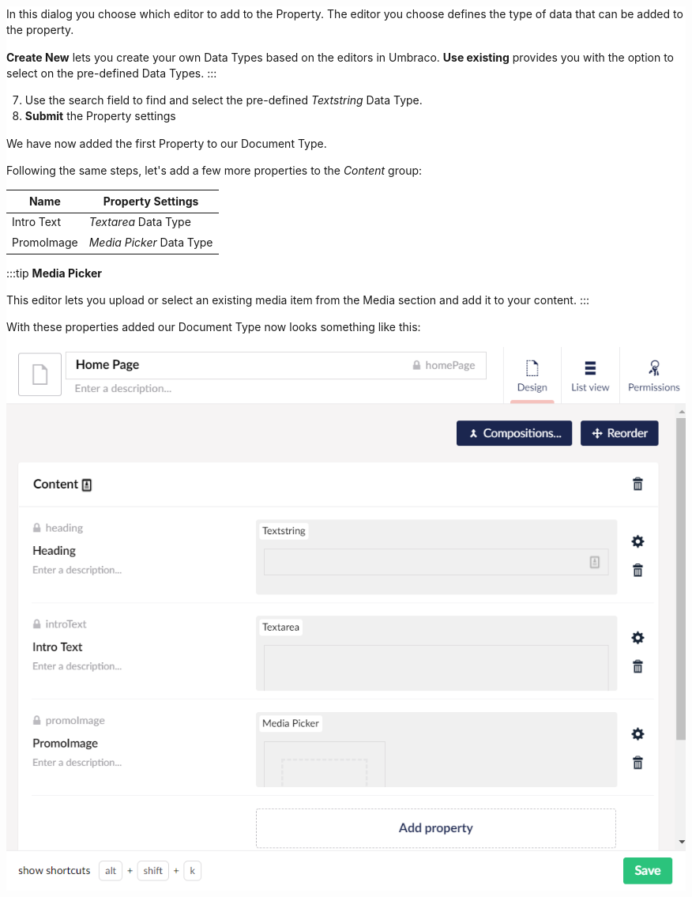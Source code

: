 In this dialog you choose which editor to add to the Property. The editor you choose defines the type of data that can be added to the property.

**Create New** lets you create your own Data Types based on the editors in Umbraco.
**Use existing** provides you with the option to select on the pre-defined Data Types.
:::

7. Use the search field to find and select the pre-defined *Textstring* Data Type.
8. **Submit** the Property settings

We have now added the first Property to our Document Type.

Following the same steps, let's add a few more properties to the *Content* group:

| Name       | Property Settings        |
| ---------- | ------------------------ |
| Intro Text | *Textarea* Data Type     |
| PromoImage | *Media Picker* Data Type |

:::tip
**Media Picker**

This editor lets you upload or select an existing media item from the Media section and add it to your content.
:::

With these properties added our Document Type now looks something like this:

![More properties added to Document Type](images/DocType-More-Properties.png)
